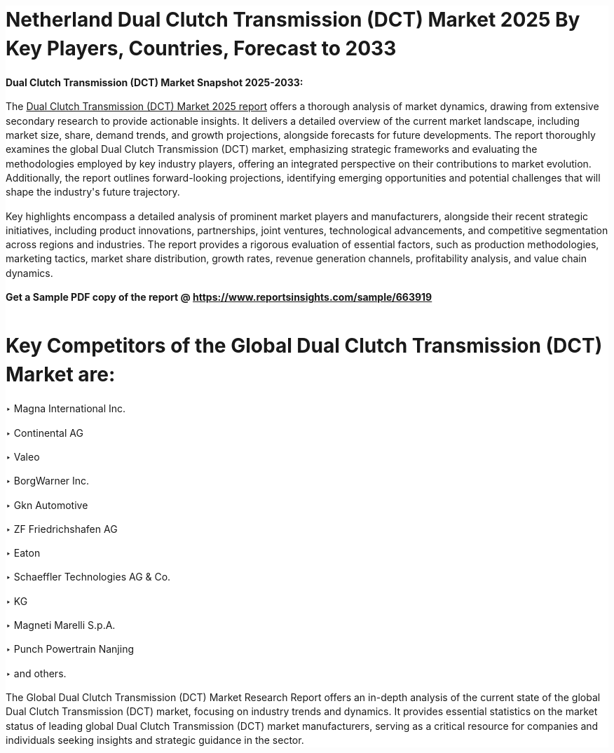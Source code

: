 # Netherland Dual Clutch Transmission (DCT) Market 2025 By Key Players, Countries, Forecast to 2033

<strong>Dual Clutch Transmission (DCT) Market Snapshot 2025-2033:</strong>

 The <a href=https://www.reportsinsights.com/sample/663919>Dual Clutch Transmission (DCT) Market 2025 report</a> offers a thorough analysis of market dynamics, drawing from extensive secondary research to provide actionable insights. It delivers a detailed overview of the current market landscape, including market size, share, demand trends, and growth projections, alongside forecasts for future developments. The report thoroughly examines the global Dual Clutch Transmission (DCT) market, emphasizing strategic frameworks and evaluating the methodologies employed by key industry players, offering an integrated perspective on their contributions to market evolution. Additionally, the report outlines forward-looking projections, identifying emerging opportunities and potential challenges that will shape the industry's future trajectory.

Key highlights encompass a detailed analysis of prominent market players and manufacturers, alongside their recent strategic initiatives, including product innovations, partnerships, joint ventures, technological advancements, and competitive segmentation across regions and industries. The report provides a rigorous evaluation of essential factors, such as production methodologies, marketing tactics, market share distribution, growth rates, revenue generation channels, profitability analysis, and value chain dynamics.

<strong>Get a Sample PDF copy of the report @ <a href=https://www.reportsinsights.com/sample/663919>https://www.reportsinsights.com/sample/663919</a></strong>

# <strong>Key Competitors of the Global Dual Clutch Transmission (DCT) Market are:</strong>

‣ Magna International Inc.

‣ Continental AG

‣ Valeo

‣ BorgWarner Inc.

‣ Gkn Automotive

‣ ZF Friedrichshafen AG

‣ Eaton

‣ Schaeffler Technologies AG & Co.

‣ KG

‣ Magneti Marelli S.p.A.

‣ Punch Powertrain Nanjing

‣ and others.

The Global Dual Clutch Transmission (DCT) Market Research Report offers an in-depth analysis of the current state of the global Dual Clutch Transmission (DCT) market, focusing on industry trends and dynamics. It provides essential statistics on the market status of leading global Dual Clutch Transmission (DCT) market manufacturers, serving as a critical resource for companies and individuals seeking insights and strategic guidance in the sector.
